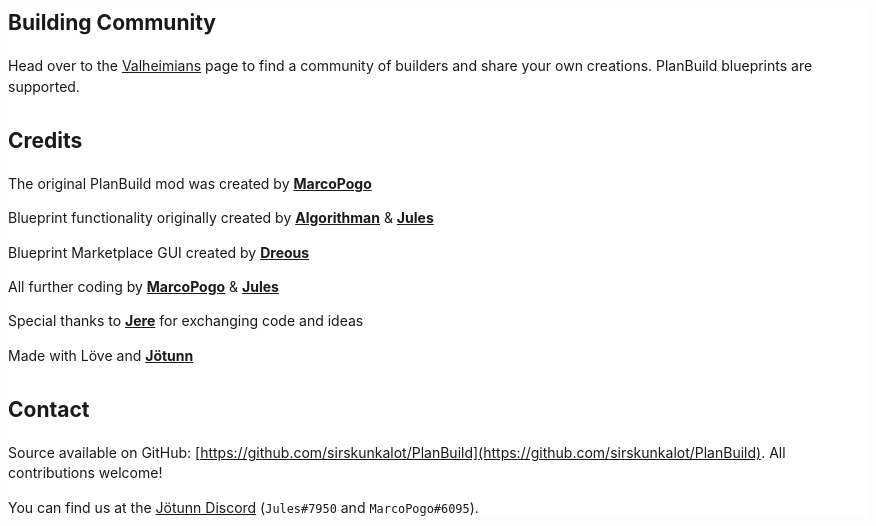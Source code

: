 ## Building Community

Head over to the [Valheimians](https://www.valheimians.com) page to find a community of builders and share your own creations. PlanBuild blueprints are supported.

## Credits

The original PlanBuild mod was created by __[MarcoPogo](https://github.com/MathiasDecrock)__

Blueprint functionality originally created by __[Algorithman](https://github.com/Algorithman)__ & __[Jules](https://github.com/sirskunkalot)__

Blueprint Marketplace GUI created by __[Dreous](https://github.com/imcanida)__

All further coding by __[MarcoPogo](https://github.com/MathiasDecrock)__ & __[Jules](https://github.com/sirskunkalot)__

Special thanks to __[Jere](https://github.com/JereKuusela)__ for exchanging code and ideas

Made with Löve and __[Jötunn](https://github.com/Valheim-Modding/Jotunn)__

## Contact

Source available on GitHub: [https://github.com/sirskunkalot/PlanBuild](https://github.com/sirskunkalot/PlanBuild)﻿. All contributions welcome!

You can find us at the [Jötunn Discord](https://discord.gg/DdUt6g7gyA) (```Jules#7950``` and ```MarcoPogo#6095```).
